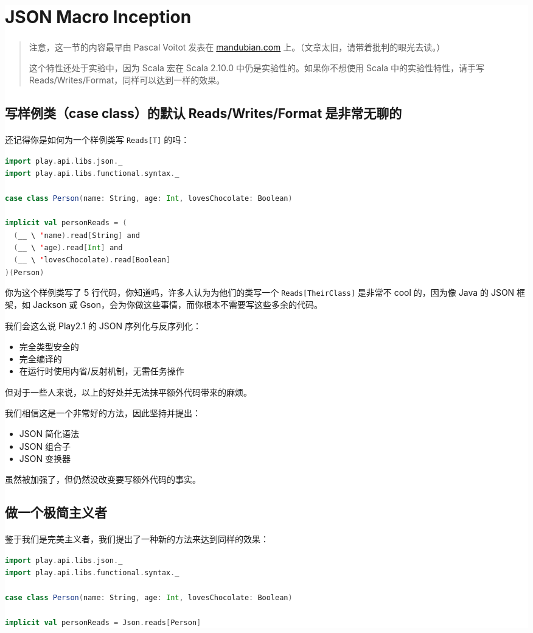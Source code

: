# JSON Macro Inception

> 注意，这一节的内容最早由 Pascal Voitot 发表在 [mandubian.com](http://mandubian.com/2012/11/11/JSON-inception/) 上。（文章太旧，请带着批判的眼光去读。）
>
> 这个特性还处于实验中，因为 Scala 宏在 Scala 2.10.0 中仍是实验性的。如果你不想使用 Scala 中的实验性特性，请手写 Reads/Writes/Format，同样可以达到一样的效果。

## 写样例类（case class）的默认 Reads/Writes/Format 是非常无聊的

还记得你是如何为一个样例类写 `Reads[T]` 的吗：

```scala
import play.api.libs.json._
import play.api.libs.functional.syntax._

case class Person(name: String, age: Int, lovesChocolate: Boolean)

implicit val personReads = (
  (__ \ 'name).read[String] and
  (__ \ 'age).read[Int] and
  (__ \ 'lovesChocolate).read[Boolean]
)(Person)
```

你为这个样例类写了 5 行代码，你知道吗，许多人认为为他们的类写一个 `Reads[TheirClass]` 是非常不 cool 的，因为像 Java 的 JSON 框架，如 Jackson 或 Gson，会为你做这些事情，而你根本不需要写这些多余的代码。

我们会这么说 Play2.1 的 JSON 序列化与反序列化：

* 完全类型安全的
* 完全编译的
* 在运行时使用内省/反射机制，无需任务操作

但对于一些人来说，以上的好处并无法抹平额外代码带来的麻烦。

我们相信这是一个非常好的方法，因此坚持并提出：

* JSON 简化语法
* JSON 组合子
* JSON 变换器

虽然被加强了，但仍然没改变要写额外代码的事实。

## 做一个极简主义者

鉴于我们是完美主义者，我们提出了一种新的方法来达到同样的效果：

```scala
import play.api.libs.json._
import play.api.libs.functional.syntax._

case class Person(name: String, age: Int, lovesChocolate: Boolean)

implicit val personReads = Json.reads[Person]
```
